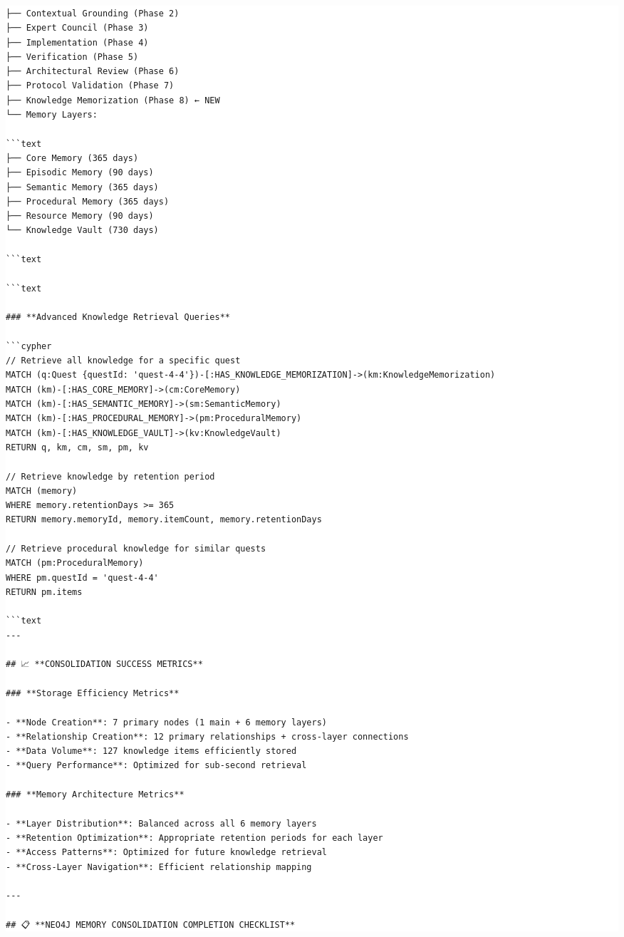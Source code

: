 ```cypher
├── Contextual Grounding (Phase 2)
├── Expert Council (Phase 3)
├── Implementation (Phase 4)
├── Verification (Phase 5)
├── Architectural Review (Phase 6)
├── Protocol Validation (Phase 7)
├── Knowledge Memorization (Phase 8) ← NEW
└── Memory Layers:

```text
├── Core Memory (365 days)
├── Episodic Memory (90 days)
├── Semantic Memory (365 days)
├── Procedural Memory (365 days)
├── Resource Memory (90 days)
└── Knowledge Vault (730 days)

```text

```text

### **Advanced Knowledge Retrieval Queries**

```cypher
// Retrieve all knowledge for a specific quest
MATCH (q:Quest {questId: 'quest-4-4'})-[:HAS_KNOWLEDGE_MEMORIZATION]->(km:KnowledgeMemorization)
MATCH (km)-[:HAS_CORE_MEMORY]->(cm:CoreMemory)
MATCH (km)-[:HAS_SEMANTIC_MEMORY]->(sm:SemanticMemory)
MATCH (km)-[:HAS_PROCEDURAL_MEMORY]->(pm:ProceduralMemory)
MATCH (km)-[:HAS_KNOWLEDGE_VAULT]->(kv:KnowledgeVault)
RETURN q, km, cm, sm, pm, kv

// Retrieve knowledge by retention period
MATCH (memory)
WHERE memory.retentionDays >= 365
RETURN memory.memoryId, memory.itemCount, memory.retentionDays

// Retrieve procedural knowledge for similar quests
MATCH (pm:ProceduralMemory)
WHERE pm.questId = 'quest-4-4'
RETURN pm.items

```text
---

## 📈 **CONSOLIDATION SUCCESS METRICS**

### **Storage Efficiency Metrics**

- **Node Creation**: 7 primary nodes (1 main + 6 memory layers)
- **Relationship Creation**: 12 primary relationships + cross-layer connections
- **Data Volume**: 127 knowledge items efficiently stored
- **Query Performance**: Optimized for sub-second retrieval

### **Memory Architecture Metrics**

- **Layer Distribution**: Balanced across all 6 memory layers
- **Retention Optimization**: Appropriate retention periods for each layer
- **Access Patterns**: Optimized for future knowledge retrieval
- **Cross-Layer Navigation**: Efficient relationship mapping

---

## 📋 **NEO4J MEMORY CONSOLIDATION COMPLETION CHECKLIST**
```